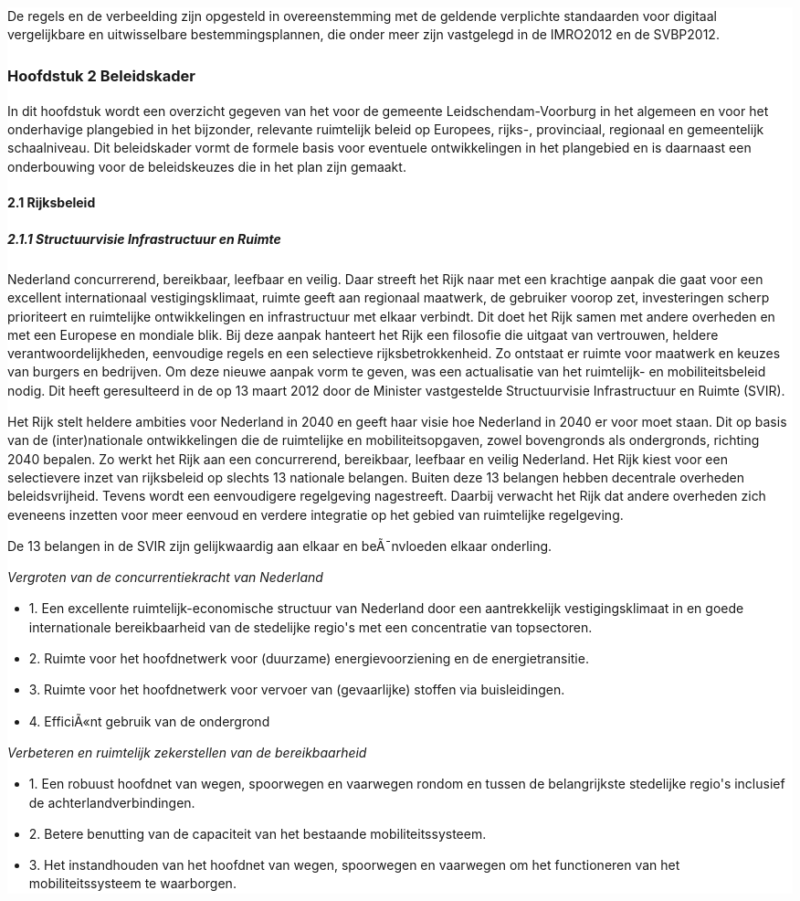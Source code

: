 De regels en de verbeelding zijn opgesteld in overeenstemming met de geldende verplichte standaarden voor digitaal vergelijkbare en uitwisselbare bestemmingsplannen, die onder meer zijn vastgelegd in de IMRO2012 en de SVBP2012\.

### Hoofdstuk 2 Beleidskader

In dit hoofdstuk wordt een overzicht gegeven van het voor de gemeente Leidschendam\-Voorburg in het algemeen en voor het onderhavige plangebied in het bijzonder, relevante ruimtelijk beleid op Europees, rijks\-, provinciaal, regionaal en gemeentelijk schaalniveau. Dit beleidskader vormt de formele basis voor eventuele ontwikkelingen in het plangebied en is daarnaast een onderbouwing voor de beleidskeuzes die in het plan zijn gemaakt.

#### 2\.1 Rijksbeleid

##### 2\.1\.1 Structuurvisie Infrastructuur en Ruimte

Nederland concurrerend, bereikbaar, leefbaar en veilig. Daar streeft het Rijk naar met een krachtige aanpak die gaat voor een excellent internationaal vestigingsklimaat, ruimte geeft aan regionaal maatwerk, de gebruiker voorop zet, investeringen scherp prioriteert en ruimtelijke ontwikkelingen en infrastructuur met elkaar verbindt. Dit doet het Rijk samen met andere overheden en met een Europese en mondiale blik. Bij deze aanpak hanteert het Rijk een filosofie die uitgaat van vertrouwen, heldere verantwoordelijkheden, eenvoudige regels en een selectieve rijksbetrokkenheid. Zo ontstaat er ruimte voor maatwerk en keuzes van burgers en bedrijven. Om deze nieuwe aanpak vorm te geven, was een actualisatie van het ruimtelijk\- en mobiliteitsbeleid nodig. Dit heeft geresulteerd in de op 13 maart 2012 door de Minister vastgestelde Structuurvisie Infrastructuur en Ruimte (SVIR).

Het Rijk stelt heldere ambities voor Nederland in 2040 en geeft haar visie hoe Nederland in 2040 er voor moet staan. Dit op basis van de (inter)nationale ontwikkelingen die de ruimtelijke en mobiliteitsopgaven, zowel bovengronds als ondergronds, richting 2040 bepalen. Zo werkt het Rijk aan een concurrerend, bereikbaar, leefbaar en veilig Nederland. Het Rijk kiest voor een selectievere inzet van rijksbeleid op slechts 13 nationale belangen. Buiten deze 13 belangen hebben decentrale overheden beleidsvrijheid. Tevens wordt een eenvoudigere regelgeving nagestreeft. Daarbij verwacht het Rijk dat andere overheden zich eveneens inzetten voor meer eenvoud en verdere integratie op het gebied van ruimtelijke regelgeving.

De 13 belangen in de SVIR zijn gelijkwaardig aan elkaar en beÃ¯nvloeden elkaar onderling.

*Vergroten van de concurrentiekracht van Nederland*

+ 1\. Een excellente ruimtelijk\-economische structuur van Nederland door een aantrekkelijk vestigingsklimaat in en goede internationale bereikbaarheid van de stedelijke regio's met een concentratie van topsectoren.

+ 2\. Ruimte voor het hoofdnetwerk voor (duurzame) energievoorziening en de energietransitie.

+ 3\. Ruimte voor het hoofdnetwerk voor vervoer van (gevaarlijke) stoffen via buisleidingen.

+ 4\. EfficiÃ«nt gebruik van de ondergrond

*Verbeteren en ruimtelijk zekerstellen van de bereikbaarheid*

+ 1\. Een robuust hoofdnet van wegen, spoorwegen en vaarwegen rondom en tussen de belangrijkste stedelijke regio's inclusief de achterlandverbindingen.

+ 2\. Betere benutting van de capaciteit van het bestaande mobiliteitssysteem.

+ 3\. Het instandhouden van het hoofdnet van wegen, spoorwegen en vaarwegen om het functioneren van het mobiliteitssysteem te waarborgen.
